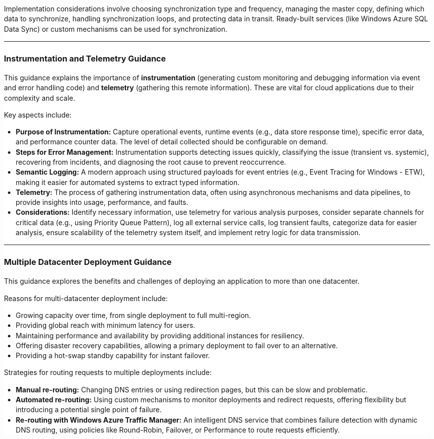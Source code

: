 Implementation considerations involve choosing synchronization type and frequency, managing the master copy, defining which data to synchronize, handling synchronization loops, and protecting data in transit. Ready-built services (like Windows Azure SQL Data Sync) or custom mechanisms can be used for synchronization.

---

### Instrumentation and Telemetry Guidance

This guidance explains the importance of **instrumentation** (generating custom monitoring and debugging information via event and error handling code) and **telemetry** (gathering this remote information). These are vital for cloud applications due to their complexity and scale.

Key aspects include:

- **Purpose of Instrumentation:** Capture operational events, runtime events (e.g., data store response time), specific error data, and performance counter data. The level of detail collected should be configurable on demand.
- **Steps for Error Management:** Instrumentation supports detecting issues quickly, classifying the issue (transient vs. systemic), recovering from incidents, and diagnosing the root cause to prevent reoccurrence.
- **Semantic Logging:** A modern approach using structured payloads for event entries (e.g., Event Tracing for Windows - ETW), making it easier for automated systems to extract typed information.
- **Telemetry:** The process of gathering instrumentation data, often using asynchronous mechanisms and data pipelines, to provide insights into usage, performance, and faults.
- **Considerations:** Identify necessary information, use telemetry for various analysis purposes, consider separate channels for critical data (e.g., using Priority Queue Pattern), log all external service calls, log transient faults, categorize data for easier analysis, ensure scalability of the telemetry system itself, and implement retry logic for data transmission.

---

### Multiple Datacenter Deployment Guidance

This guidance explores the benefits and challenges of deploying an application to more than one datacenter.

Reasons for multi-datacenter deployment include:

- Growing capacity over time, from single deployment to full multi-region.
- Providing global reach with minimum latency for users.
- Maintaining performance and availability by providing additional instances for resiliency.
- Offering disaster recovery capabilities, allowing a primary deployment to fail over to an alternative.
- Providing a hot-swap standby capability for instant failover.

Strategies for routing requests to multiple deployments include:

- **Manual re-routing:** Changing DNS entries or using redirection pages, but this can be slow and problematic.
- **Automated re-routing:** Using custom mechanisms to monitor deployments and redirect requests, offering flexibility but introducing a potential single point of failure.
- **Re-routing with Windows Azure Traffic Manager:** An intelligent DNS service that combines failure detection with dynamic DNS routing, using policies like Round-Robin, Failover, or Performance to route requests efficiently.
